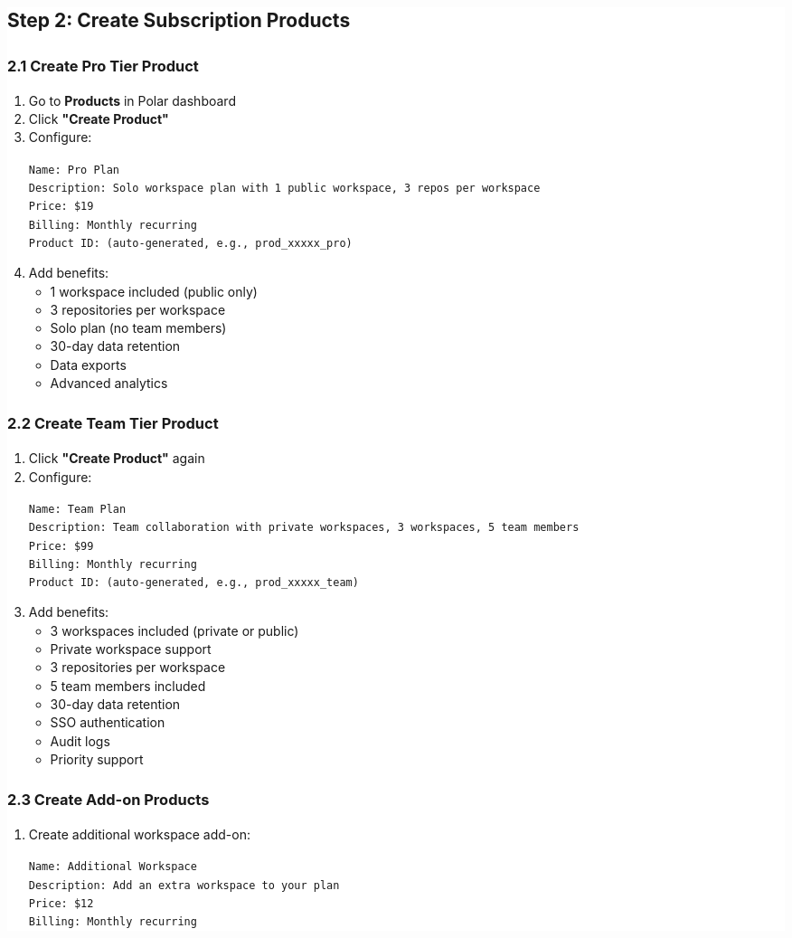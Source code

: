 ## Step 2: Create Subscription Products

### 2.1 Create Pro Tier Product

1. Go to **Products** in Polar dashboard
2. Click **"Create Product"**
3. Configure:
   ```
   Name: Pro Plan
   Description: Solo workspace plan with 1 public workspace, 3 repos per workspace
   Price: $19
   Billing: Monthly recurring
   Product ID: (auto-generated, e.g., prod_xxxxx_pro)
   ```
4. Add benefits:
   - 1 workspace included (public only)
   - 3 repositories per workspace
   - Solo plan (no team members)
   - 30-day data retention
   - Data exports
   - Advanced analytics

### 2.2 Create Team Tier Product

1. Click **"Create Product"** again
2. Configure:
   ```
   Name: Team Plan
   Description: Team collaboration with private workspaces, 3 workspaces, 5 team members
   Price: $99
   Billing: Monthly recurring
   Product ID: (auto-generated, e.g., prod_xxxxx_team)
   ```
3. Add benefits:
   - 3 workspaces included (private or public)
   - Private workspace support
   - 3 repositories per workspace
   - 5 team members included
   - 30-day data retention
   - SSO authentication
   - Audit logs
   - Priority support

### 2.3 Create Add-on Products

1. Create additional workspace add-on:
   ```
   Name: Additional Workspace
   Description: Add an extra workspace to your plan
   Price: $12
   Billing: Monthly recurring
   ```
